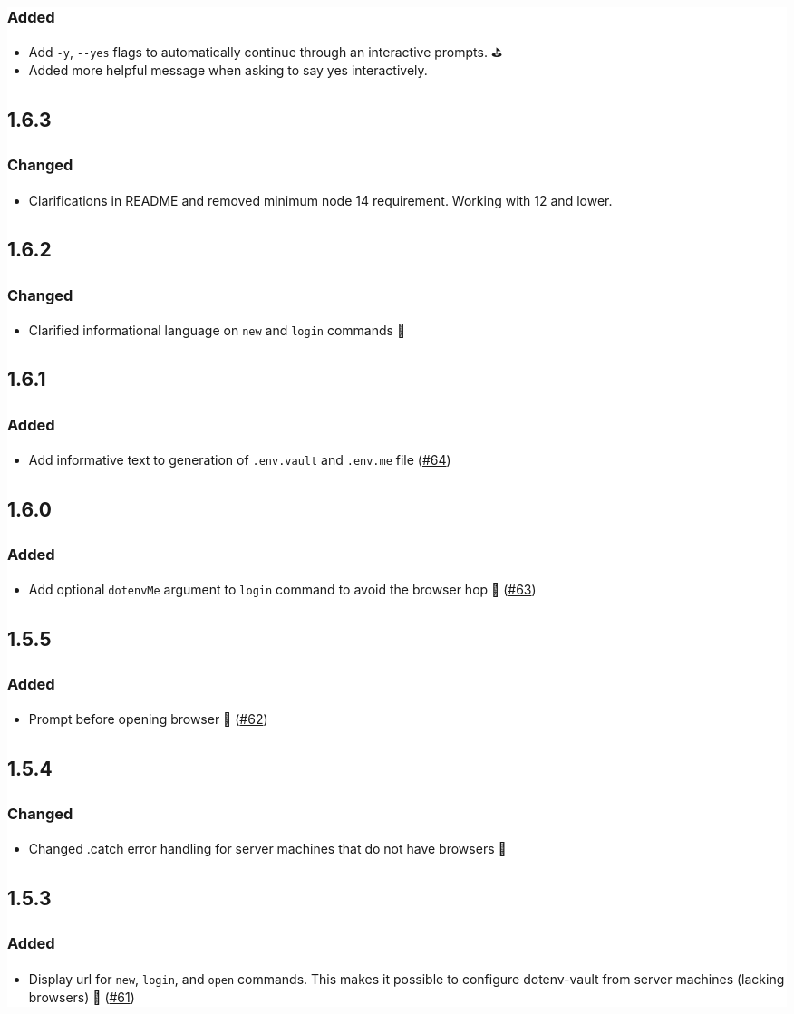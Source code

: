 ### Added

- Add `-y`, `--yes` flags to automatically continue through an interactive prompts. ⛳️
- Added more helpful message when asking to say yes interactively.

## 1.6.3

### Changed

- Clarifications in README and removed minimum node 14 requirement. Working with 12 and lower.

## 1.6.2

### Changed

- Clarified informational language on `new` and `login` commands 🧹

## 1.6.1

### Added

- Add informative text to generation of `.env.vault` and `.env.me` file ([#64](https://github.com/dotenv-org/dotenv-vault/pull/64))

## 1.6.0

### Added

- Add optional `dotenvMe` argument to `login` command to avoid the browser hop 🎉 ([#63](https://github.com/dotenv-org/dotenv-vault/pull/63))

## 1.5.5

### Added

- Prompt before opening browser 🧹 ([#62](https://github.com/dotenv-org/dotenv-vault/pull/62))

## 1.5.4

### Changed

- Changed .catch error handling for server machines that do not have browsers 🐞

## 1.5.3

### Added

- Display url for  `new`, `login`, and `open` commands. This makes it possible to configure dotenv-vault from server machines (lacking browsers) 🐞 ([#61](https://github.com/dotenv-org/dotenv-vault/pull/61))
